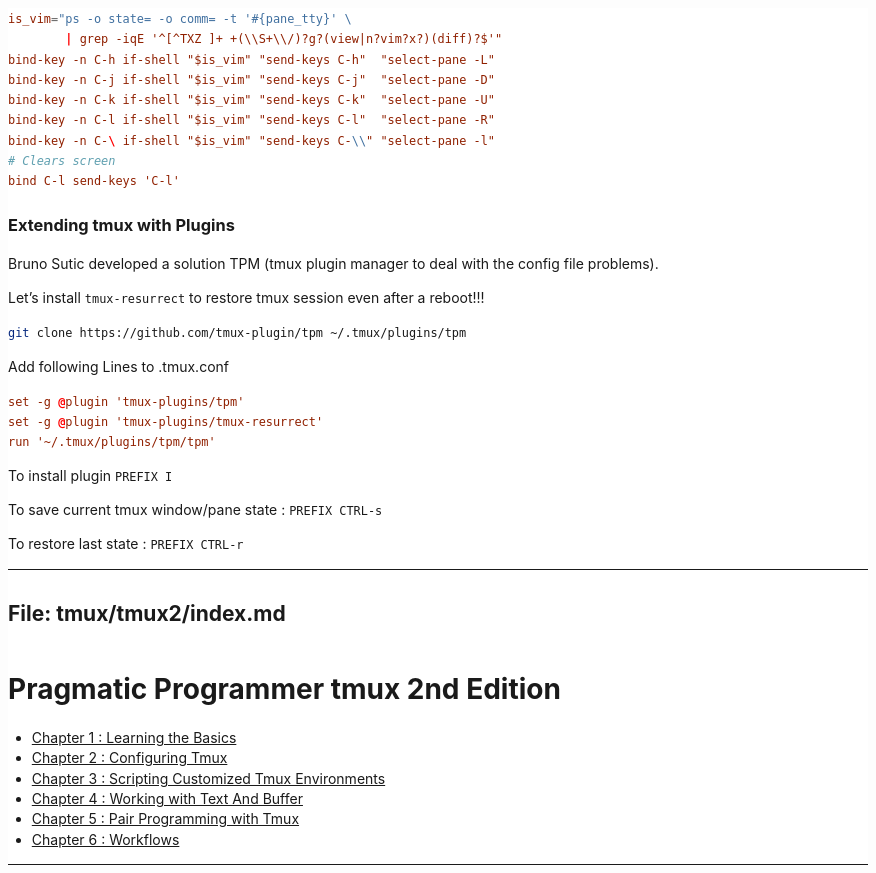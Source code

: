 ````.tmux.conf
is_vim="ps -o state= -o comm= -t '#{pane_tty}' \
 	    | grep -iqE '^[^TXZ ]+ +(\\S+\\/)?g?(view|n?vim?x?)(diff)?$'"
bind-key -n C-h if-shell "$is_vim" "send-keys C-h"  "select-pane -L"
bind-key -n C-j if-shell "$is_vim" "send-keys C-j"  "select-pane -D"
bind-key -n C-k if-shell "$is_vim" "send-keys C-k"  "select-pane -U"
bind-key -n C-l if-shell "$is_vim" "send-keys C-l"  "select-pane -R"
bind-key -n C-\ if-shell "$is_vim" "send-keys C-\\" "select-pane -l"
# Clears screen
bind C-l send-keys 'C-l'
````

### Extending tmux with Plugins

Bruno Sutic developed a solution TPM (tmux plugin manager to deal with the config file problems).

Let’s install `tmux-resurrect` to restore tmux session even after a reboot!!!

```bash
git clone https://github.com/tmux-plugin/tpm ~/.tmux/plugins/tpm
```

Add following Lines to .tmux.conf

````.tmux.conf
set -g @plugin 'tmux-plugins/tpm'
set -g @plugin 'tmux-plugins/tmux-resurrect'
run '~/.tmux/plugins/tpm/tpm'
````

To install plugin `PREFIX I`

To save current tmux window/pane state : `PREFIX CTRL-s`

To restore last state : `PREFIX CTRL-r`

---

## File: tmux/tmux2/index.md

# Pragmatic Programmer tmux 2nd Edition

- [Chapter 1 : Learning the Basics](ch1.md)
- [Chapter 2 : Configuring Tmux](ch2.md)
- [Chapter 3 : Scripting Customized Tmux Environments](ch3.md)
- [Chapter 4 : Working with Text And Buffer](ch4.md)
- [Chapter 5 : Pair Programming with Tmux](ch5.md)
- [Chapter 6 : Workflows](ch6.md)













---

